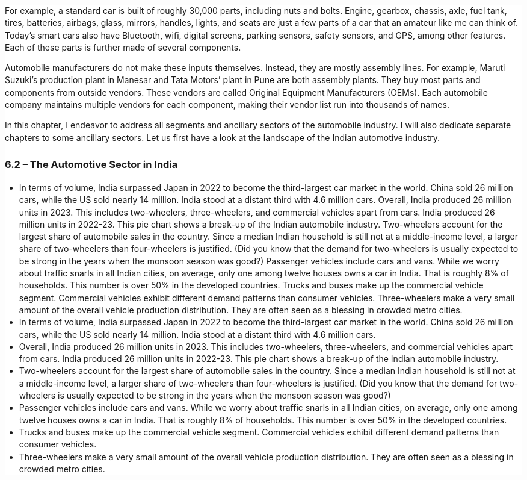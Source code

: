 For example, a standard car is built of roughly 30,000 parts, including nuts and bolts. Engine, gearbox, chassis, axle, fuel tank, tires, batteries, airbags, glass, mirrors, handles, lights, and seats are just a few parts of a car that an amateur like me can think of. Today’s smart cars also have Bluetooth, wifi, digital screens, parking sensors, safety sensors, and GPS, among other features. Each of these parts is further made of several components.

Automobile manufacturers do not make these inputs themselves. Instead, they are mostly assembly lines. For example, Maruti Suzuki’s production plant in Manesar and Tata Motors’ plant in Pune are both assembly plants. They buy most parts and components from outside vendors. These vendors are called Original Equipment Manufacturers (OEMs). Each automobile company maintains multiple vendors for each component, making their vendor list run into thousands of names.

In this chapter, I endeavor to address all segments and ancillary sectors of the automobile industry. I will also dedicate separate chapters to some ancillary sectors. Let us first have a look at the landscape of the Indian automotive industry.




### 6.2 – The Automotive Sector in India

- In terms of volume, India surpassed Japan in 2022 to become the  third-largest car market  in the world. China sold 26 million cars, while the US sold nearly 14 million. India stood at a distant third with 4.6 million cars. 
 Overall, India produced 26 million units in 2023. This includes two-wheelers, three-wheelers, and commercial vehicles apart from cars. India produced 26 million units in 2022-23. This pie chart shows a break-up of the Indian automobile industry. 
 Two-wheelers account for the largest share of automobile sales in the country. Since a median Indian household is still not at a middle-income level, a larger share of two-wheelers than four-wheelers is justified. (Did you know that the demand for two-wheelers is usually expected to be strong in the years when the monsoon season was good?) 
 Passenger vehicles include cars and vans. While we worry about traffic snarls in all Indian cities, on average, only  one among twelve  houses owns a car in India. That is roughly 8% of households. This number is over 50% in the developed countries. 
 Trucks and buses make up the commercial vehicle segment. Commercial vehicles exhibit different demand patterns than consumer vehicles. 
 Three-wheelers make a very small amount of the overall vehicle production distribution. They are often seen as a blessing in crowded metro cities.
- In terms of volume, India surpassed Japan in 2022 to become the  third-largest car market  in the world. China sold 26 million cars, while the US sold nearly 14 million. India stood at a distant third with 4.6 million cars.
- Overall, India produced 26 million units in 2023. This includes two-wheelers, three-wheelers, and commercial vehicles apart from cars. India produced 26 million units in 2022-23. This pie chart shows a break-up of the Indian automobile industry.
- Two-wheelers account for the largest share of automobile sales in the country. Since a median Indian household is still not at a middle-income level, a larger share of two-wheelers than four-wheelers is justified. (Did you know that the demand for two-wheelers is usually expected to be strong in the years when the monsoon season was good?)
- Passenger vehicles include cars and vans. While we worry about traffic snarls in all Indian cities, on average, only  one among twelve  houses owns a car in India. That is roughly 8% of households. This number is over 50% in the developed countries.
- Trucks and buses make up the commercial vehicle segment. Commercial vehicles exhibit different demand patterns than consumer vehicles.
- Three-wheelers make a very small amount of the overall vehicle production distribution. They are often seen as a blessing in crowded metro cities.
